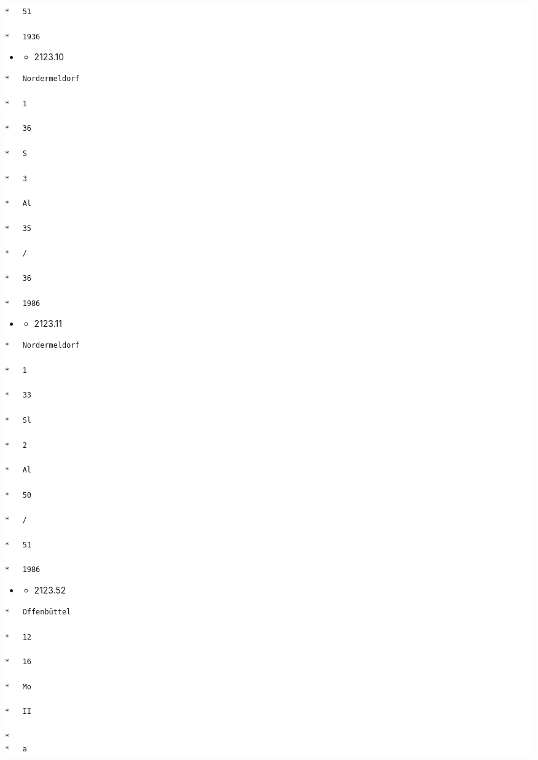     *   51

    *   1936


*    *   2123.10

    *   Nordermeldorf

    *   1

    *   36

    *   S

    *   3

    *   Al

    *   35

    *   /

    *   36

    *   1986


*    *   2123.11

    *   Nordermeldorf

    *   1

    *   33

    *   Sl

    *   2

    *   Al

    *   50

    *   /

    *   51

    *   1986


*    *   2123.52

    *   Offenbüttel

    *   12

    *   16

    *   Mo

    *   II

    *
    *   a
